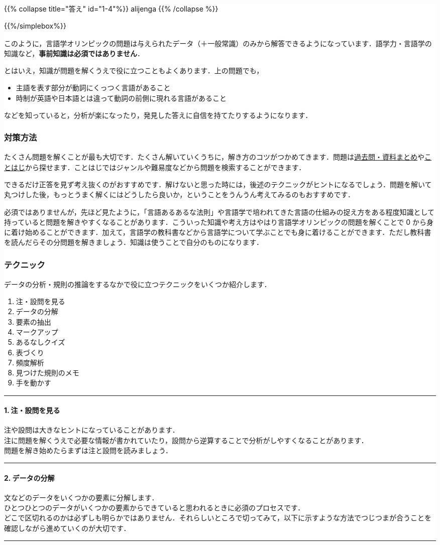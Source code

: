 {{% collapse title="答え" id="1-4"%}}
alijenga
{{% /collapse %}}

{{%/simplebox%}}

このように，言語学オリンピックの問題は与えられたデータ（＋一般常識）のみから解答できるようになっています．語学力・言語学の知識など，**事前知識は必須ではありません**．

とはいえ，知識が問題を解くうえで役に立つこともよくあります．上の問題でも，

- 主語を表す部分が動詞にくっつく言語があること
- 時制が英語や日本語とは違って動詞の前側に現れる言語があること

などを知っていると，分析が楽になったり，発見した答えに自信を持てたりするようになります．

### 対策方法

たくさん問題を解くことが最も大切です．たくさん解いていくうちに，解き方のコツがつかめてきます．問題は[過去問・資料まとめ](/preparation)や[ことはじ](https://kotohazi.netlify.app/problems/)から探せます．ことはじではジャンルや難易度などから問題を検索することができます．

できるだけ正答を見ず考え抜くのがおすすめです．解けないと思った時には，後述のテクニックがヒントになるでしょう．問題を解いて丸つけした後，もっとうまく解くにはどうしたら良いか，ということをうんうん考えてみるのもおすすめです．

必須ではありませんが，先ほど見たように，「言語あるあるな法則」や言語学で培われてきた言語の仕組みの捉え方をある程度知識として持っていると問題を解きやすくなることがあります．こういった知識や考え方はやはり言語学オリンピックの問題を解くことで 0 から身に着け始めることができます．加えて，言語学の教科書などから言語学について学ぶことでも身に着けることができます．ただし教科書を読んだらその分問題を解きましょう．知識は使うことで自分のものになります．

### テクニック

データの分析・規則の推論をするなかで役に立つテクニックをいくつか紹介します．

1. 注・設問を見る
1. データの分解
1. 要素の抽出
1. マークアップ
1. あるなしクイズ
1. 表づくり
1. 頻度解析
1. 見つけた規則のメモ
1. 手を動かす

---

#### 1. 注・設問を見る

注や設問は大きなヒントになっていることがあります．    
注に問題を解くうえで必要な情報が書かれていたり，設問から逆算することで分析がしやすくなることがあります．    
問題を解き始めたらまずは注と設問を読みましょう．    

---

#### 2. データの分解

文などのデータをいくつかの要素に分解します．    
ひとつひとつのデータがいくつかの要素からできていると思われるときに必須のプロセスです．    
どこで区切れるのかは必ずしも明らかではありません．それらしいところで切ってみて，以下に示すような方法でつじつまが合うことを確認しながら進めていくのが大切です．

---